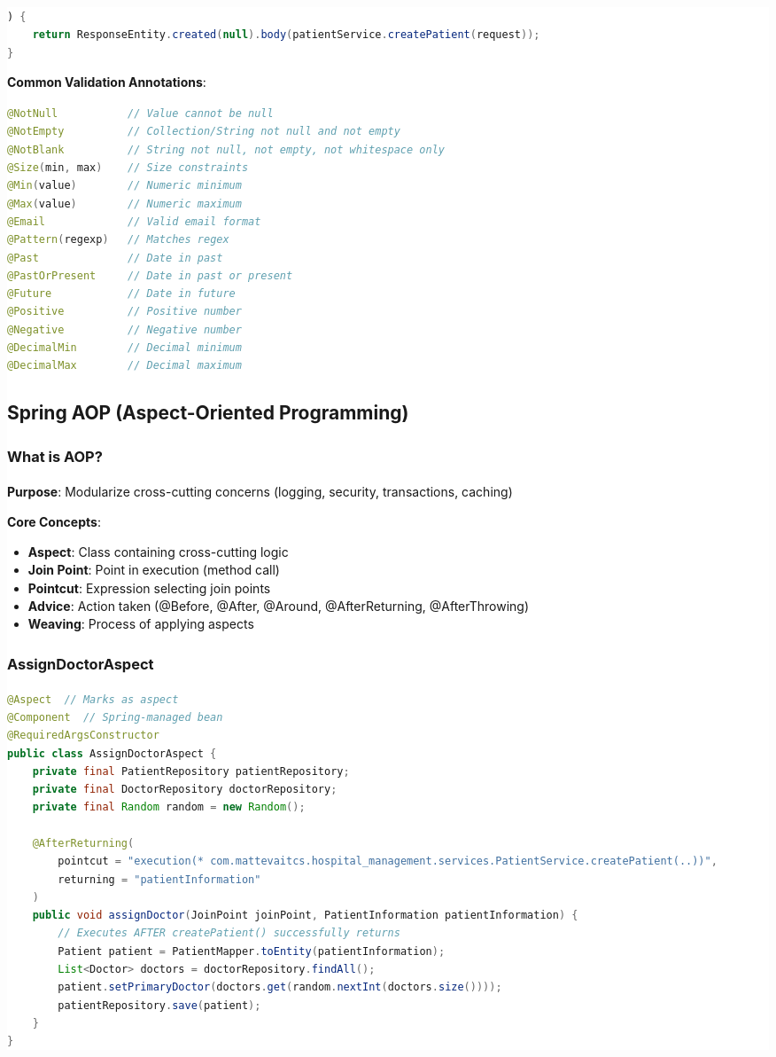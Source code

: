 ```java
) {
    return ResponseEntity.created(null).body(patientService.createPatient(request));
}
```

**Common Validation Annotations**:
```java
@NotNull           // Value cannot be null
@NotEmpty          // Collection/String not null and not empty
@NotBlank          // String not null, not empty, not whitespace only
@Size(min, max)    // Size constraints
@Min(value)        // Numeric minimum
@Max(value)        // Numeric maximum
@Email             // Valid email format
@Pattern(regexp)   // Matches regex
@Past              // Date in past
@PastOrPresent     // Date in past or present
@Future            // Date in future
@Positive          // Positive number
@Negative          // Negative number
@DecimalMin        // Decimal minimum
@DecimalMax        // Decimal maximum
```

## Spring AOP (Aspect-Oriented Programming)

### What is AOP?

**Purpose**: Modularize cross-cutting concerns (logging, security, transactions, caching)

**Core Concepts**:
- **Aspect**: Class containing cross-cutting logic
- **Join Point**: Point in execution (method call)
- **Pointcut**: Expression selecting join points
- **Advice**: Action taken (@Before, @After, @Around, @AfterReturning, @AfterThrowing)
- **Weaving**: Process of applying aspects

### AssignDoctorAspect

```java
@Aspect  // Marks as aspect
@Component  // Spring-managed bean
@RequiredArgsConstructor
public class AssignDoctorAspect {
    private final PatientRepository patientRepository;
    private final DoctorRepository doctorRepository;
    private final Random random = new Random();
    
    @AfterReturning(
        pointcut = "execution(* com.mattevaitcs.hospital_management.services.PatientService.createPatient(..))",
        returning = "patientInformation"
    )
    public void assignDoctor(JoinPoint joinPoint, PatientInformation patientInformation) {
        // Executes AFTER createPatient() successfully returns
        Patient patient = PatientMapper.toEntity(patientInformation);
        List<Doctor> doctors = doctorRepository.findAll();
        patient.setPrimaryDoctor(doctors.get(random.nextInt(doctors.size())));
        patientRepository.save(patient);
    }
}
```
